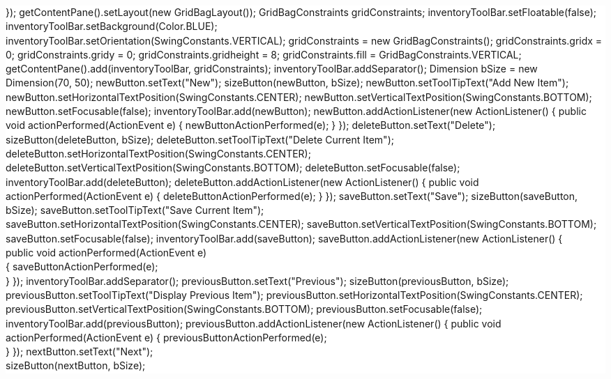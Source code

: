 }); 
getContentPane().setLayout(new GridBagLayout()); GridBagConstraints gridConstraints; 
inventoryToolBar.setFloatable(false); 
inventoryToolBar.setBackground(Color.BLUE);  
inventoryToolBar.setOrientation(SwingConstants.VERTICAL); gridConstraints = new GridBagConstraints(); 
gridConstraints.gridx = 0; 
gridConstraints.gridy = 0; 
gridConstraints.gridheight = 8; 
gridConstraints.fill = GridBagConstraints.VERTICAL; getContentPane().add(inventoryToolBar, gridConstraints); inventoryToolBar.addSeparator(); 
Dimension bSize = new Dimension(70, 50); 
newButton.setText("New"); 
sizeButton(newButton, bSize); 
newButton.setToolTipText("Add New Item"); 
newButton.setHorizontalTextPosition(SwingConstants.CENTER);  newButton.setVerticalTextPosition(SwingConstants.BOTTOM); newButton.setFocusable(false); 
inventoryToolBar.add(newButton); 
newButton.addActionListener(new ActionListener() { 
public void actionPerformed(ActionEvent e)
{ 
newButtonActionPerformed(e); 
} 
}); 
deleteButton.setText("Delete"); 
sizeButton(deleteButton, bSize); 
deleteButton.setToolTipText("Delete Current Item");  deleteButton.setHorizontalTextPosition(SwingConstants.CENTER);  deleteButton.setVerticalTextPosition(SwingConstants.BOTTOM); 
deleteButton.setFocusable(false); 
inventoryToolBar.add(deleteButton); 
deleteButton.addActionListener(new ActionListener() { 
public void actionPerformed(ActionEvent e) 
{ 
deleteButtonActionPerformed(e); 
} 
}); 
saveButton.setText("Save"); 
sizeButton(saveButton, bSize); 
saveButton.setToolTipText("Save Current Item");  
saveButton.setHorizontalTextPosition(SwingConstants.CENTER);  saveButton.setVerticalTextPosition(SwingConstants.BOTTOM); 
saveButton.setFocusable(false); 
inventoryToolBar.add(saveButton); 
saveButton.addActionListener(new ActionListener() {  
public void actionPerformed(ActionEvent e)  
{ 
saveButtonActionPerformed(e);  
} 
});
inventoryToolBar.addSeparator(); 
previousButton.setText("Previous"); 
sizeButton(previousButton, bSize); 
previousButton.setToolTipText("Display Previous Item");  previousButton.setHorizontalTextPosition(SwingConstants.CENTER);  previousButton.setVerticalTextPosition(SwingConstants.BOTTOM);  previousButton.setFocusable(false); 
inventoryToolBar.add(previousButton); 
previousButton.addActionListener(new ActionListener() { 
public void actionPerformed(ActionEvent e) 
{ 
previousButtonActionPerformed(e);  
} 
}); 
nextButton.setText("Next");  
sizeButton(nextButton, bSize); 